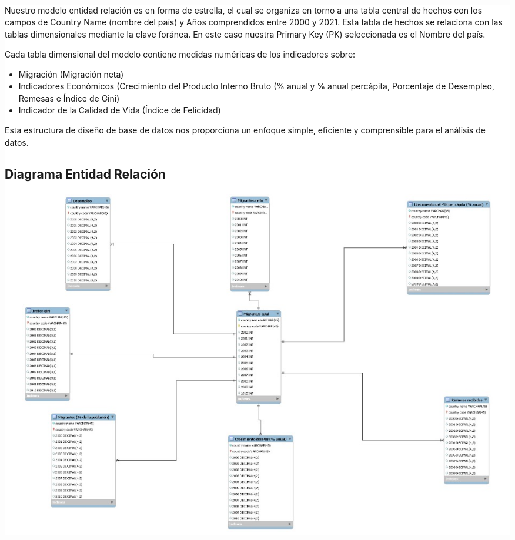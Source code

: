 Nuestro modelo entidad relación es en forma de estrella, el cual se organiza en torno a una tabla central de hechos con los campos de Country Name (nombre del país) y Años comprendidos entre 2000 y 2021. Esta tabla de hechos se relaciona con las tablas dimensionales mediante la clave foránea. En este caso nuestra Primary Key (PK) seleccionada es el Nombre del país. 

Cada tabla dimensional del modelo contiene medidas numéricas de los indicadores sobre:
-	Migración (Migración neta)
-	Indicadores Económicos (Crecimiento del Producto Interno Bruto (% anual y % anual percápita, Porcentaje de Desempleo, Remesas e Índice de Gini)
-	Indicador de la Calidad de Vida (Índice de Felicidad)

Esta estructura de diseño de base de datos nos proporciona un enfoque simple, eficiente y comprensible para el análisis de datos.

## Diagrama Entidad Relación
 <p align="center">
   <img width="800" height="575" src="img/modelo2.jpg">
   </p>
